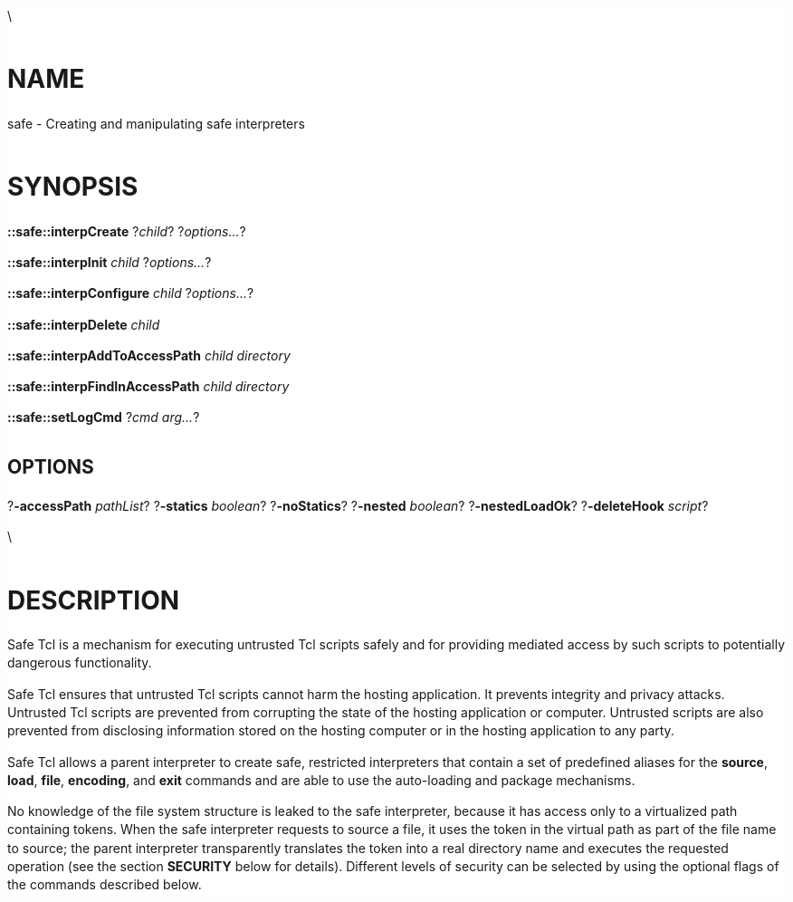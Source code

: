 \

# NAME

safe - Creating and manipulating safe interpreters

# SYNOPSIS

**::safe::interpCreate** ?*child*? ?*options\...*?

**::safe::interpInit** *child* ?*options\...*?

**::safe::interpConfigure** *child* ?*options\...*?

**::safe::interpDelete** *child*

**::safe::interpAddToAccessPath** *child* *directory*

**::safe::interpFindInAccessPath** *child* *directory*

**::safe::setLogCmd** ?*cmd arg\...*?

## OPTIONS

?**-accessPath** *pathList*? ?**-statics** *boolean*? ?**-noStatics**?
?**-nested** *boolean*? ?**-nestedLoadOk**? ?**-deleteHook** *script*?

\

# DESCRIPTION

Safe Tcl is a mechanism for executing untrusted Tcl scripts safely and
for providing mediated access by such scripts to potentially dangerous
functionality.

Safe Tcl ensures that untrusted Tcl scripts cannot harm the hosting
application. It prevents integrity and privacy attacks. Untrusted Tcl
scripts are prevented from corrupting the state of the hosting
application or computer. Untrusted scripts are also prevented from
disclosing information stored on the hosting computer or in the hosting
application to any party.

Safe Tcl allows a parent interpreter to create safe, restricted
interpreters that contain a set of predefined aliases for the
**source**, **load**, **file**, **encoding**, and **exit** commands and
are able to use the auto-loading and package mechanisms.

No knowledge of the file system structure is leaked to the safe
interpreter, because it has access only to a virtualized path containing
tokens. When the safe interpreter requests to source a file, it uses the
token in the virtual path as part of the file name to source; the parent
interpreter transparently translates the token into a real directory
name and executes the requested operation (see the section **SECURITY**
below for details). Different levels of security can be selected by
using the optional flags of the commands described below.
